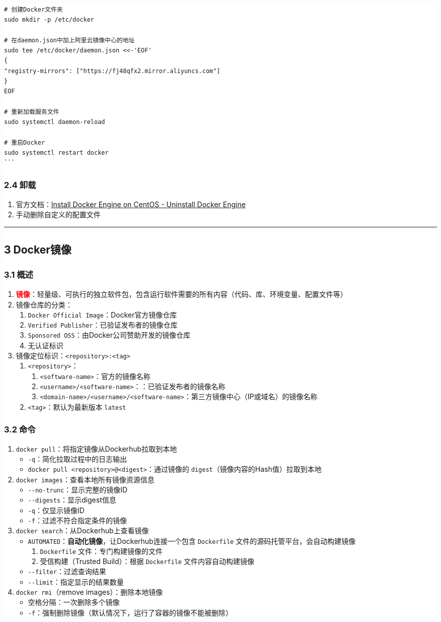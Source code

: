     # 创建Docker文件夹
    sudo mkdir -p /etc/docker

    # 在daemon.json中加上阿里云镜像中心的地址
    sudo tee /etc/docker/daemon.json <<-'EOF'
    {
    "registry-mirrors": ["https://fj48qfx2.mirror.aliyuncs.com"]
    }
    EOF

    # 重新加载服务文件
    sudo systemctl daemon-reload

    # 重启Docker
    sudo systemctl restart docker
    ```

### 2.4 卸载
1. 官方文档：[Install Docker Engine on CentOS - Uninstall Docker Engine](https://docs.docker.com/engine/install/centos/#uninstall-docker-engine)
2. 手动删除自定义的配置文件

---

## 3 Docker镜像
### 3.1 概述
1. **<font color="red">镜像</font>**：轻量级、可执行的独立软件包，包含运行软件需要的所有内容（代码、库、环境变量、配置文件等）
2. 镜像仓库的分类：
    1. `Docker Official Image`：Docker官方镜像仓库
    2. `Verified Publisher`：已验证发布者的镜像仓库
    3. `Sponsored OSS`：由Docker公司赞助开发的镜像仓库
    4. 无认证标识
3. 镜像定位标识：`<repository>:<tag>`
    1. `<repository>`：
        1. `<software-name>`：官方的镜像名称
        2. `<username>/<software-name>`：：已验证发布者的镜像名称
        3. `<domain-name>/<username>/<software-name>`：第三方镜像中心（IP或域名）的镜像名称
    2. `<tag>`：默认为最新版本 `latest`

### 3.2 命令
1. `docker pull`：将指定镜像从Dockerhub拉取到本地
    - `-q`：简化拉取过程中的日志输出
    - `docker pull <repository>@<digest>`：通过镜像的 `digest`（镜像内容的Hash值）拉取到本地
2. `docker images`：查看本地所有镜像资源信息
    - `--no-trunc`：显示完整的镜像ID
    - `--digests`：显示digest信息
    - `-q`：仅显示镜像ID
    - `-f`：过滤不符合指定条件的镜像
3. `docker search`：从Dockerhub上查看镜像
    - `AUTOMATED`：**自动化镜像**，让Dockerhub连接一个包含 `Dockerfile` 文件的源码托管平台，会自动构建镜像
        1. `Dockerfile` 文件：专门构建镜像的文件
        2. 受信构建（Trusted Build）：根据 `Dockerfile` 文件内容自动构建镜像
    - `--filter`：过滤查询结果
    - `--limit`：指定显示的结果数量
4. `docker rmi`（remove images）：删除本地镜像
    - 空格分隔：一次删除多个镜像
    - `-f`：强制删除镜像（默认情况下，运行了容器的镜像不能被删除）